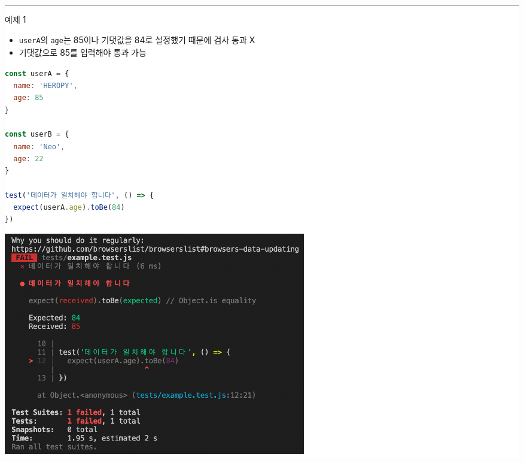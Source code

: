 ```jsx
```

---

예제 1

- `userA`의 `age`는 85이나 기댓값을 84로 설정했기 때문에 검사 통과 X
- 기댓값으로 85를 입력해야 통과 가능

```jsx
const userA = {
  name: 'HEROPY',
  age: 85
}

const userB = {
  name: 'Neo',
  age: 22
}

test('데이터가 일치해야 합니다', () => {
  expect(userA.age).toBe(84)
})
```

<img src="../images/5-9.png" width="500px" />

